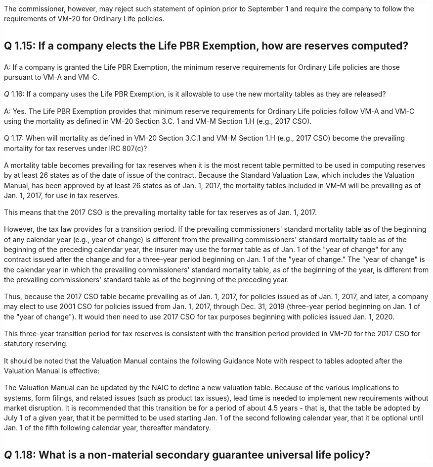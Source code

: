 The commissioner, however, may reject such statement of opinion prior to September 1 and require the company to follow the requirements of VM-20 for Ordinary Life policies.

## Q 1.15: If a company elects the Life PBR Exemption, how are reserves computed?

A: If a company is granted the Life PBR Exemption, the minimum reserve requirements for Ordinary Life policies are those pursuant to VM-A and VM-C.

$Q$ 1.16: If a company uses the Life PBR Exemption, is it allowable to use the new mortality tables as they are released?

A: Yes. The Life PBR Exemption provides that minimum reserve requirements for Ordinary Life policies follow VM-A and VM-C using the mortality as defined in VM-20 Section 3.C. 1 and VM-M Section 1.H (e.g., 2017 CSO).

Q 1.17: When will mortality as defined in VM-20 Section 3.C.1 and VM-M Section 1.H (e.g., 2017 CSO) become the prevailing mortality for tax reserves under IRC 807(c)?

A mortality table becomes prevailing for tax reserves when it is the most recent table permitted to be used in computing reserves by at least 26 states as of the date of issue of the contract. Because the Standard Valuation Law, which includes the Valuation Manual, has been approved by at least 26 states as of Jan. 1, 2017, the mortality tables included in VM-M will be prevailing as of Jan. 1, 2017, for use in tax reserves.

This means that the 2017 CSO is the prevailing mortality table for tax reserves as of Jan. 1, 2017.

However, the tax law provides for a transition period. If the prevailing commissioners' standard mortality table as of the beginning of any calendar year (e.g., year of change) is different from the prevailing commissioners' standard mortality table as of the beginning of the preceding calendar year, the insurer may use the former table as of Jan. 1 of the "year of change" for any contract issued after the change and for a three-year period beginning on Jan. 1 of the "year of change." The "year of change" is the calendar year in which the prevailing commissioners' standard mortality table, as of the beginning of the year, is different from the prevailing commissioners' standard table as of the beginning of the preceding year.

Thus, because the 2017 CSO table became prevailing as of Jan. 1, 2017, for policies issued as of Jan. 1, 2017, and later, a company may elect to use 2001 CSO for policies issued from Jan. 1, 2017, through Dec. 31, 2019 (three-year period beginning on Jan. 1 of the "year of change"). It would then need to use 2017 CSO for tax purposes beginning with policies issued Jan. 1, 2020.

This three-year transition period for tax reserves is consistent with the transition period provided in VM-20 for the 2017 CSO for statutory reserving.

It should be noted that the Valuation Manual contains the following Guidance Note with respect to tables adopted after the Valuation Manual is effective:

The Valuation Manual can be updated by the NAIC to define a new valuation table. Because of the various implications to systems, form filings, and related issues (such as product tax issues), lead time is needed to implement new requirements without market disruption. It is recommended that this transition be for a period of about 4.5 years - that is, that the table be adopted by July 1 of a given year, that it be permitted to be used starting Jan. 1 of the second following calendar year, that it be optional until Jan. 1 of the fifth following calendar year, thereafter mandatory.

## $Q$ 1.18: What is a non-material secondary guarantee universal life policy?
